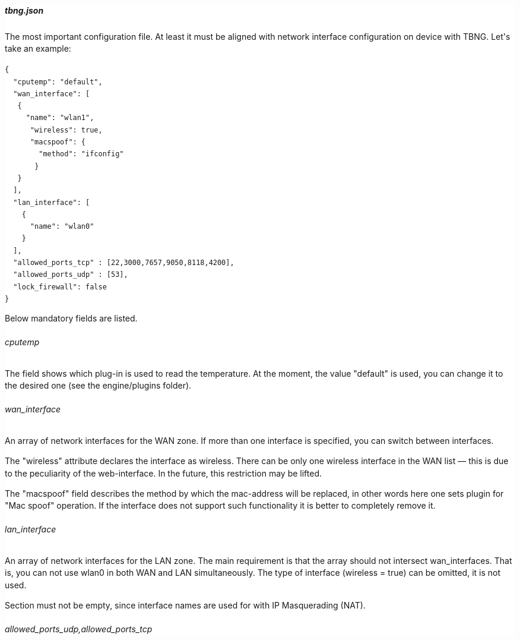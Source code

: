 ##### tbng.json

The most important configuration file. At least it must be aligned with network interface configuration on device with TBNG. Let's take an example:
```
{
  "cputemp": "default",
  "wan_interface": [
   {
     "name": "wlan1",
      "wireless": true,
      "macspoof": {
        "method": "ifconfig"
       }
   } 
  ],
  "lan_interface": [
    {
      "name": "wlan0"
    }
  ],
  "allowed_ports_tcp" : [22,3000,7657,9050,8118,4200],
  "allowed_ports_udp" : [53],
  "lock_firewall": false
}
```

Below mandatory fields are listed.

###### cputemp

The field shows which plug-in is used to read the temperature. At the moment, the value "default" is used, you can change it to the desired one (see the engine/plugins folder).

###### wan_interface

An array of network interfaces for the WAN zone. If more than one interface is specified, you can switch between interfaces.

The "wireless" attribute declares the interface as wireless. There can be only one wireless interface in the WAN list — this is due to the peculiarity of the web-interface. In the future, this restriction may be lifted.

The "macspoof" field describes the method by which the mac-address will be replaced, in other words here one sets plugin for "Mac spoof" operation. If the interface does not support such functionality  it is better to completely remove it.

###### lan_interface

An array of network interfaces for the LAN zone. The main requirement is that the array should not intersect wan_interfaces. That is, you can not use wlan0 in both WAN and LAN simultaneously. The type of interface (wireless = true) can be omitted, it is not used.

Section must not be empty, since interface names are used for with IP Masquerading (NAT).

###### allowed_ports_udp,allowed_ports_tcp
